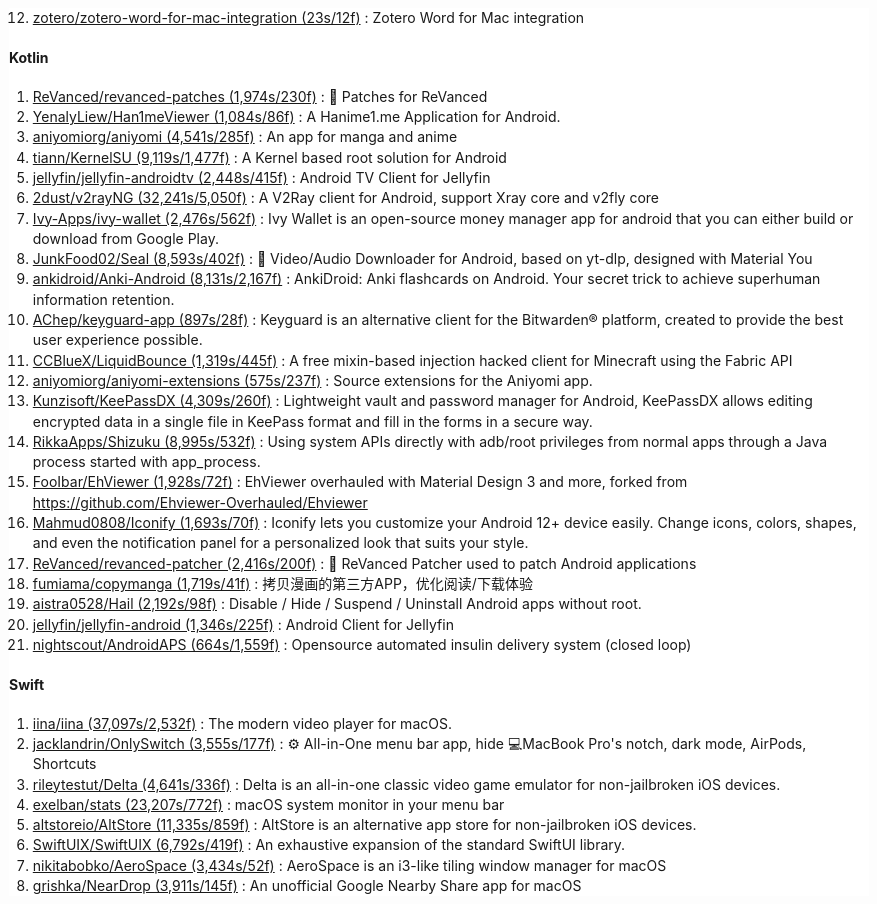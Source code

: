 12. [zotero/zotero-word-for-mac-integration (23s/12f)](https://github.com/zotero/zotero-word-for-mac-integration) : Zotero Word for Mac integration

#### Kotlin
1. [ReVanced/revanced-patches (1,974s/230f)](https://github.com/ReVanced/revanced-patches) : 🧩 Patches for ReVanced
2. [YenalyLiew/Han1meViewer (1,084s/86f)](https://github.com/YenalyLiew/Han1meViewer) : A Hanime1.me Application for Android.
3. [aniyomiorg/aniyomi (4,541s/285f)](https://github.com/aniyomiorg/aniyomi) : An app for manga and anime
4. [tiann/KernelSU (9,119s/1,477f)](https://github.com/tiann/KernelSU) : A Kernel based root solution for Android
5. [jellyfin/jellyfin-androidtv (2,448s/415f)](https://github.com/jellyfin/jellyfin-androidtv) : Android TV Client for Jellyfin
6. [2dust/v2rayNG (32,241s/5,050f)](https://github.com/2dust/v2rayNG) : A V2Ray client for Android, support Xray core and v2fly core
7. [Ivy-Apps/ivy-wallet (2,476s/562f)](https://github.com/Ivy-Apps/ivy-wallet) : Ivy Wallet is an open-source money manager app for android that you can either build or download from Google Play.
8. [JunkFood02/Seal (8,593s/402f)](https://github.com/JunkFood02/Seal) : 🦭 Video/Audio Downloader for Android, based on yt-dlp, designed with Material You
9. [ankidroid/Anki-Android (8,131s/2,167f)](https://github.com/ankidroid/Anki-Android) : AnkiDroid: Anki flashcards on Android. Your secret trick to achieve superhuman information retention.
10. [AChep/keyguard-app (897s/28f)](https://github.com/AChep/keyguard-app) : Keyguard is an alternative client for the Bitwarden® platform, created to provide the best user experience possible.
11. [CCBlueX/LiquidBounce (1,319s/445f)](https://github.com/CCBlueX/LiquidBounce) : A free mixin-based injection hacked client for Minecraft using the Fabric API
12. [aniyomiorg/aniyomi-extensions (575s/237f)](https://github.com/aniyomiorg/aniyomi-extensions) : Source extensions for the Aniyomi app.
13. [Kunzisoft/KeePassDX (4,309s/260f)](https://github.com/Kunzisoft/KeePassDX) : Lightweight vault and password manager for Android, KeePassDX allows editing encrypted data in a single file in KeePass format and fill in the forms in a secure way.
14. [RikkaApps/Shizuku (8,995s/532f)](https://github.com/RikkaApps/Shizuku) : Using system APIs directly with adb/root privileges from normal apps through a Java process started with app_process.
15. [FooIbar/EhViewer (1,928s/72f)](https://github.com/FooIbar/EhViewer) : EhViewer overhauled with Material Design 3 and more, forked from https://github.com/Ehviewer-Overhauled/Ehviewer
16. [Mahmud0808/Iconify (1,693s/70f)](https://github.com/Mahmud0808/Iconify) : Iconify lets you customize your Android 12+ device easily. Change icons, colors, shapes, and even the notification panel for a personalized look that suits your style.
17. [ReVanced/revanced-patcher (2,416s/200f)](https://github.com/ReVanced/revanced-patcher) : 💉 ReVanced Patcher used to patch Android applications
18. [fumiama/copymanga (1,719s/41f)](https://github.com/fumiama/copymanga) : 拷贝漫画的第三方APP，优化阅读/下载体验
19. [aistra0528/Hail (2,192s/98f)](https://github.com/aistra0528/Hail) : Disable / Hide / Suspend / Uninstall Android apps without root.
20. [jellyfin/jellyfin-android (1,346s/225f)](https://github.com/jellyfin/jellyfin-android) : Android Client for Jellyfin
21. [nightscout/AndroidAPS (664s/1,559f)](https://github.com/nightscout/AndroidAPS) : Opensource automated insulin delivery system (closed loop)

#### Swift
1. [iina/iina (37,097s/2,532f)](https://github.com/iina/iina) : The modern video player for macOS.
2. [jacklandrin/OnlySwitch (3,555s/177f)](https://github.com/jacklandrin/OnlySwitch) : ⚙️ All-in-One menu bar app, hide 💻MacBook Pro's notch, dark mode, AirPods, Shortcuts
3. [rileytestut/Delta (4,641s/336f)](https://github.com/rileytestut/Delta) : Delta is an all-in-one classic video game emulator for non-jailbroken iOS devices.
4. [exelban/stats (23,207s/772f)](https://github.com/exelban/stats) : macOS system monitor in your menu bar
5. [altstoreio/AltStore (11,335s/859f)](https://github.com/altstoreio/AltStore) : AltStore is an alternative app store for non-jailbroken iOS devices.
6. [SwiftUIX/SwiftUIX (6,792s/419f)](https://github.com/SwiftUIX/SwiftUIX) : An exhaustive expansion of the standard SwiftUI library.
7. [nikitabobko/AeroSpace (3,434s/52f)](https://github.com/nikitabobko/AeroSpace) : AeroSpace is an i3-like tiling window manager for macOS
8. [grishka/NearDrop (3,911s/145f)](https://github.com/grishka/NearDrop) : An unofficial Google Nearby Share app for macOS